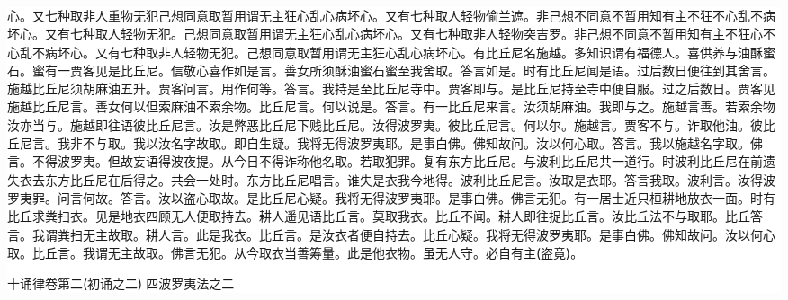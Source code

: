 心。又七种取非人重物无犯己想同意取暂用谓无主狂心乱心病坏心。又有七种取人轻物偷兰遮。非己想不同意不暂用知有主不狂不心乱不病坏心。又有七种取人轻物无犯。己想同意取暂用谓无主狂心乱心病坏心。又有七种取非人轻物突吉罗。非己想不同意不暂用知有主不狂心不心乱不病坏心。又有七种取非人轻物无犯。己想同意取暂用谓无主狂心乱心病坏心。有比丘尼名施越。多知识谓有福德人。喜供养与油酥蜜石。蜜有一贾客见是比丘尼。信敬心喜作如是言。善女所须酥油蜜石蜜至我舍取。答言如是。时有比丘尼闻是语。过后数日便往到其舍言。施越比丘尼须胡麻油五升。贾客问言。用作何等。答言。我持是至比丘尼寺中。贾客即与。是比丘尼持至寺中便自服。过之后数日。贾客见施越比丘尼言。善女何以但索麻油不索余物。比丘尼言。何以说是。答言。有一比丘尼来言。汝须胡麻油。我即与之。施越言善。若索余物汝亦当与。施越即往语彼比丘尼言。汝是弊恶比丘尼下贱比丘尼。汝得波罗夷。彼比丘尼言。何以尔。施越言。贾客不与。诈取他油。彼比丘尼言。我非不与取。我以汝名字故取。即自生疑。我将无得波罗夷耶。是事白佛。佛知故问。汝以何心取。答言。我以施越名字取。佛言。不得波罗夷。但故妄语得波夜提。从今日不得诈称他名取。若取犯罪。复有东方比丘尼。与波利比丘尼共一道行。时波利比丘尼在前遗失衣去东方比丘尼在后得之。共会一处时。东方比丘尼唱言。谁失是衣我今地得。波利比丘尼言。汝取是衣耶。答言我取。波利言。汝得波罗夷罪。问言何故。答言。汝以盗心取故。是比丘尼心疑。我将无得波罗夷耶。是事白佛。佛言无犯。有一居士近只桓耕地放衣一面。时有比丘求粪扫衣。见是地衣四顾无人便取持去。耕人遥见语比丘言。莫取我衣。比丘不闻。耕人即往捉比丘言。汝比丘法不与取耶。比丘答言。我谓粪扫无主故取。耕人言。此是我衣。比丘言。是汝衣者便自持去。比丘心疑。我将无得波罗夷耶。是事白佛。佛知故问。汝以何心取。比丘言。我谓无主故取。佛言无犯。从今取衣当善筹量。此是他衣物。虽无人守。必自有主(盗竟)。

十诵律卷第二(初诵之二)
四波罗夷法之二